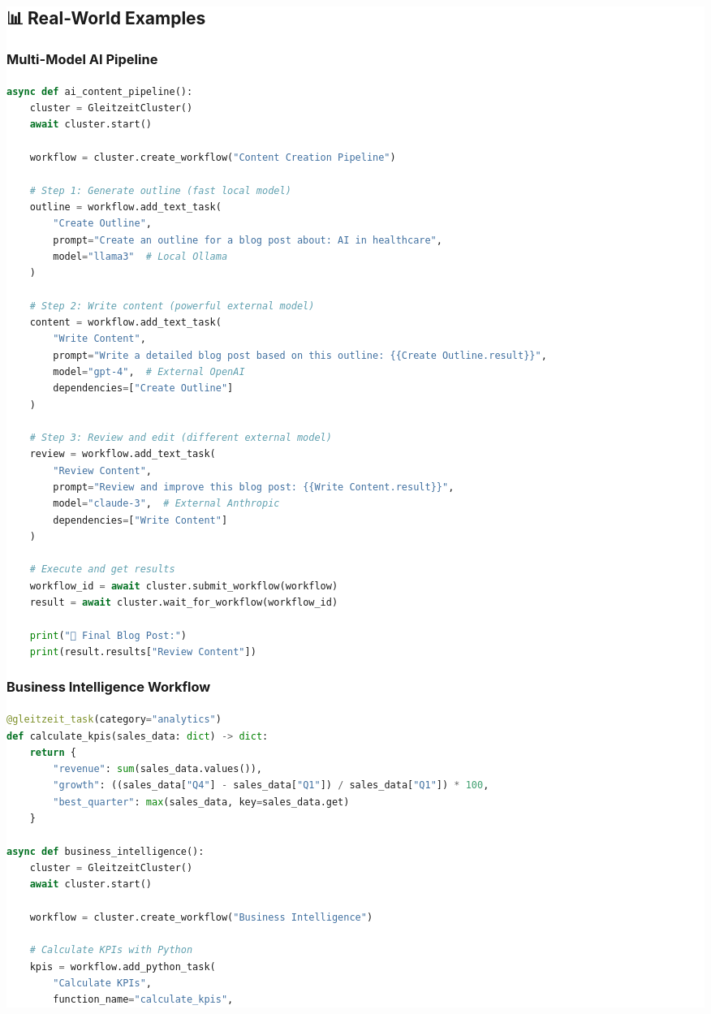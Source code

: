 ## 📊 Real-World Examples

### Multi-Model AI Pipeline

```python
async def ai_content_pipeline():
    cluster = GleitzeitCluster()
    await cluster.start()
    
    workflow = cluster.create_workflow("Content Creation Pipeline")
    
    # Step 1: Generate outline (fast local model)
    outline = workflow.add_text_task(
        "Create Outline",
        prompt="Create an outline for a blog post about: AI in healthcare",
        model="llama3"  # Local Ollama
    )
    
    # Step 2: Write content (powerful external model)
    content = workflow.add_text_task(
        "Write Content", 
        prompt="Write a detailed blog post based on this outline: {{Create Outline.result}}",
        model="gpt-4",  # External OpenAI
        dependencies=["Create Outline"]
    )
    
    # Step 3: Review and edit (different external model)
    review = workflow.add_text_task(
        "Review Content",
        prompt="Review and improve this blog post: {{Write Content.result}}",
        model="claude-3",  # External Anthropic
        dependencies=["Write Content"]
    )
    
    # Execute and get results
    workflow_id = await cluster.submit_workflow(workflow)
    result = await cluster.wait_for_workflow(workflow_id)
    
    print("📝 Final Blog Post:")
    print(result.results["Review Content"])
```

### Business Intelligence Workflow

```python
@gleitzeit_task(category="analytics")
def calculate_kpis(sales_data: dict) -> dict:
    return {
        "revenue": sum(sales_data.values()),
        "growth": ((sales_data["Q4"] - sales_data["Q1"]) / sales_data["Q1"]) * 100,
        "best_quarter": max(sales_data, key=sales_data.get)
    }

async def business_intelligence():
    cluster = GleitzeitCluster()
    await cluster.start()
    
    workflow = cluster.create_workflow("Business Intelligence")
    
    # Calculate KPIs with Python
    kpis = workflow.add_python_task(
        "Calculate KPIs",
        function_name="calculate_kpis",
```